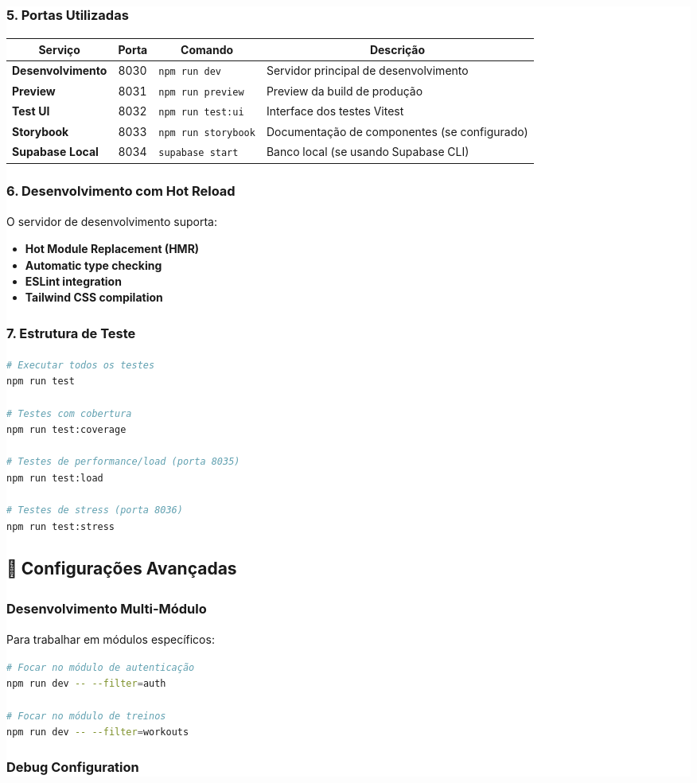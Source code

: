 ### 5. Portas Utilizadas

| Serviço | Porta | Comando | Descrição |
|---------|-------|---------|-----------|
| **Desenvolvimento** | 8030 | `npm run dev` | Servidor principal de desenvolvimento |
| **Preview** | 8031 | `npm run preview` | Preview da build de produção |
| **Test UI** | 8032 | `npm run test:ui` | Interface dos testes Vitest |
| **Storybook** | 8033 | `npm run storybook` | Documentação de componentes (se configurado) |
| **Supabase Local** | 8034 | `supabase start` | Banco local (se usando Supabase CLI) |

### 6. Desenvolvimento com Hot Reload

O servidor de desenvolvimento suporta:
- **Hot Module Replacement (HMR)**
- **Automatic type checking**
- **ESLint integration**
- **Tailwind CSS compilation**

### 7. Estrutura de Teste

```bash
# Executar todos os testes
npm run test

# Testes com cobertura
npm run test:coverage

# Testes de performance/load (porta 8035)
npm run test:load

# Testes de stress (porta 8036)
npm run test:stress
```

## 🔧 Configurações Avançadas

### Desenvolvimento Multi-Módulo

Para trabalhar em módulos específicos:

```bash
# Focar no módulo de autenticação
npm run dev -- --filter=auth

# Focar no módulo de treinos
npm run dev -- --filter=workouts
```

### Debug Configuration
